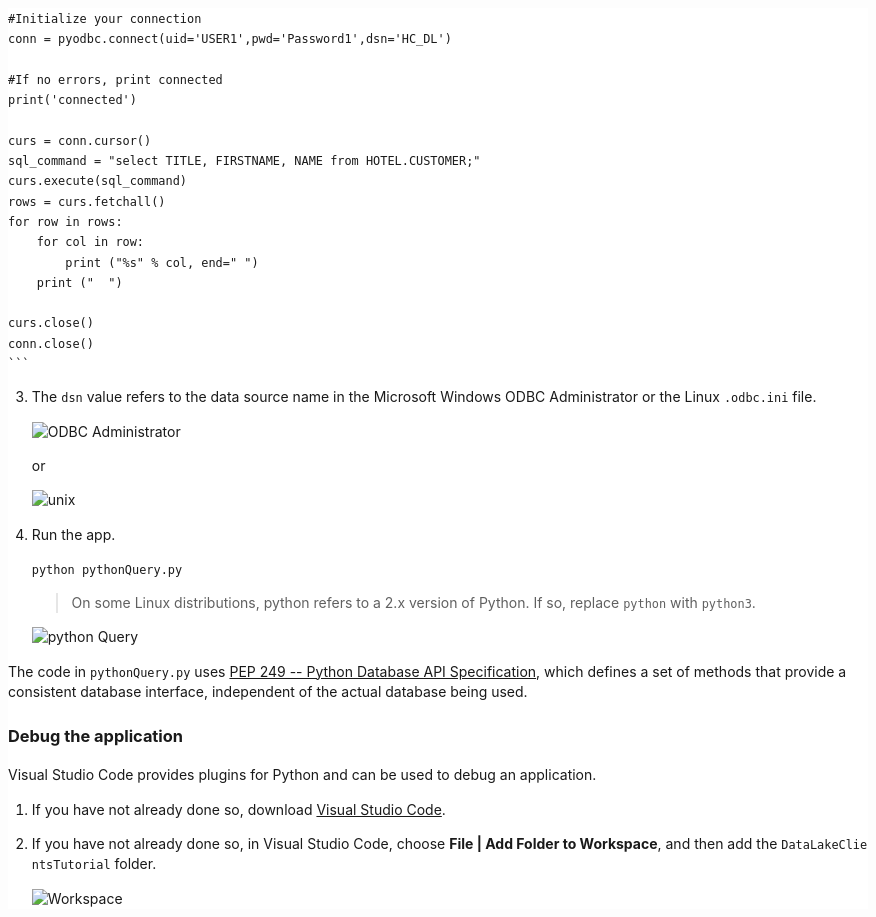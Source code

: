     #Initialize your connection
    conn = pyodbc.connect(uid='USER1',pwd='Password1',dsn='HC_DL')

    #If no errors, print connected
    print('connected')

    curs = conn.cursor()
    sql_command = "select TITLE, FIRSTNAME, NAME from HOTEL.CUSTOMER;"
    curs.execute(sql_command)
    rows = curs.fetchall()
    for row in rows:
        for col in row:
            print ("%s" % col, end=" ")
        print ("  ")

    curs.close()
    conn.close()
    ```

3. The `dsn` value refers to the data source name in the Microsoft Windows ODBC Administrator or the Linux `.odbc.ini` file.

    ![ODBC Administrator](odbcWindow.png)

    or

    ![unix](odbc-linux.png)

4. Run the app.

    ```Shell
    python pythonQuery.py
    ```

    >On some Linux distributions, python refers to a 2.x version of Python.  If so, replace `python` with `python3`.

    ![python Query](pyodbc-success.png)

The code in `pythonQuery.py` uses [PEP 249 -- Python Database API Specification](https://www.python.org/dev/peps/pep-0249/), which defines a set of methods that provide a consistent database interface, independent of the actual database being used.   


### Debug the application


Visual Studio Code provides plugins for Python and can be used to debug an application.  

1. If you have not already done so, download [Visual Studio Code](https://code.visualstudio.com/Download).

2. If you have not already done so, in Visual Studio Code, choose **File | Add Folder to Workspace**, and then add the `DataLakeClientsTutorial` folder.

    ![Workspace](workspace.png)
